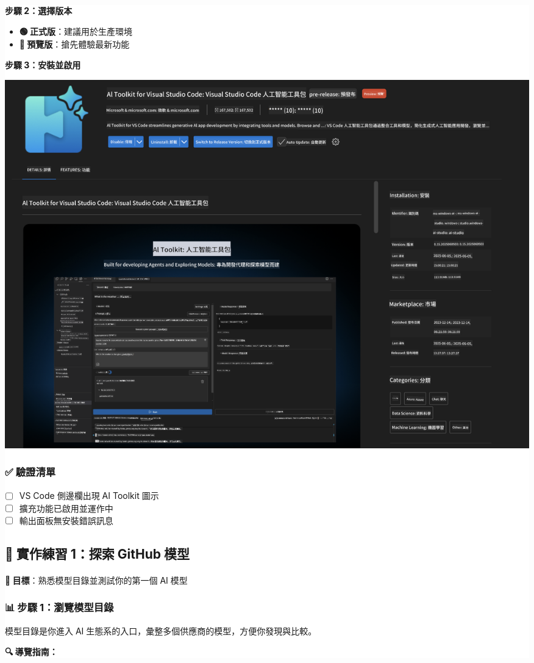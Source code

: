 **步驟 2：選擇版本**
- **🟢 正式版**：建議用於生產環境
- **🔶 預覽版**：搶先體驗最新功能

**步驟 3：安裝並啟用**

![AI Toolkit Extension](../../../../translated_images/aitkext.d28945a03eed003c39fc39bc96ae655af9b64b9b922e78e88b07214420ed7985.hk.png)

### ✅ 驗證清單
- [ ] VS Code 側邊欄出現 AI Toolkit 圖示
- [ ] 擴充功能已啟用並運作中
- [ ] 輸出面板無安裝錯誤訊息

## 🧪 實作練習 1：探索 GitHub 模型

**🎯 目標**：熟悉模型目錄並測試你的第一個 AI 模型

### 📊 步驟 1：瀏覽模型目錄

模型目錄是你進入 AI 生態系的入口，彙整多個供應商的模型，方便你發現與比較。

**🔍 導覽指南：**
